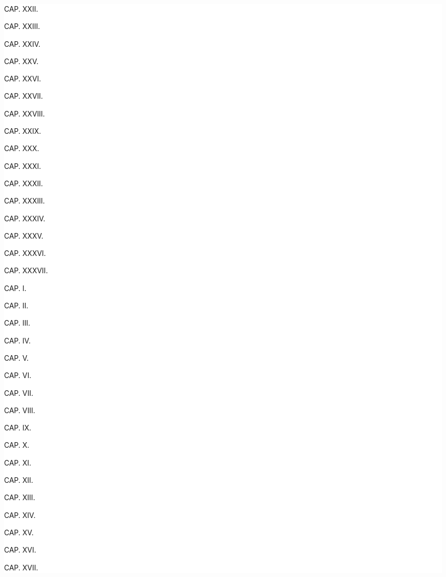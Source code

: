 CAP. XXII.

CAP. XXIII.

CAP. XXIV.

CAP. XXV.

CAP. XXVI.

CAP. XXVII.

CAP. XXVIII.

CAP. XXIX.

CAP. XXX.

CAP. XXXI.

CAP. XXXII.

CAP. XXXIII.

CAP. XXXIV.

CAP. XXXV.

CAP. XXXVI.

CAP. XXXVII.

CAP. I.

CAP. II.

CAP. III.

CAP. IV.

CAP. V.

CAP. VI.

CAP. VII.

CAP. VIII.

CAP. IX.

CAP. X.

CAP. XI.

CAP. XII.

CAP. XIII.

CAP. XIV.

CAP. XV.

CAP. XVI.

CAP. XVII.
